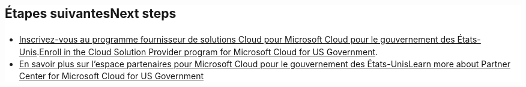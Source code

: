 ## <a name="next-steps"></a><span data-ttu-id="8d2e9-224">Étapes suivantes</span><span class="sxs-lookup"><span data-stu-id="8d2e9-224">Next steps</span></span>

- <span data-ttu-id="8d2e9-225">[Inscrivez-vous au programme fournisseur de solutions Cloud pour Microsoft Cloud pour le gouvernement des États-Unis](enroll-in-csp-for-microsoft-us-govt-cloud.md).</span><span class="sxs-lookup"><span data-stu-id="8d2e9-225">[Enroll in the Cloud Solution Provider program for Microsoft Cloud for US Government](enroll-in-csp-for-microsoft-us-govt-cloud.md).</span></span>
- [<span data-ttu-id="8d2e9-226">En savoir plus sur l’espace partenaires pour Microsoft Cloud pour le gouvernement des États-Unis</span><span class="sxs-lookup"><span data-stu-id="8d2e9-226">Learn more about Partner Center for Microsoft Cloud for US Government</span></span>](partner-center-for-microsoft-us-govt-cloud.md)